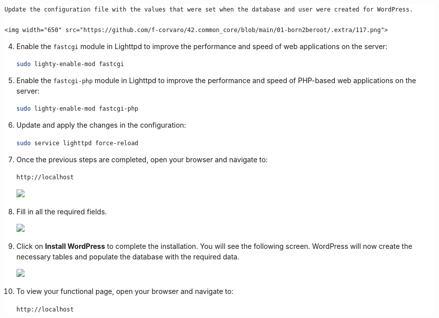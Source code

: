 	Update the configuration file with the values that were set when the database and user were created for WordPress.

	<img width="650" src="https://github.com/f-corvaro/42.common_core/blob/main/01-born2beroot/.extra/117.png">

4. Enable the `fastcgi` module in Lighttpd to improve the performance and speed of web applications on the server:
   
	```bash
   sudo lighty-enable-mod fastcgi
   ```

5. Enable the `fastcgi-php` module in Lighttpd to improve the performance and speed of PHP-based web applications on the server:
	
	```bash
	sudo lighty-enable-mod fastcgi-php
	```

6. Update and apply the changes in the configuration:

	```bash
	sudo service lighttpd force-reload
	```

7. Once the previous steps are completed, open your browser and navigate to:

	```plaintext
	http://localhost
	```

	<img width="650" src="https://github.com/f-corvaro/42.common_core/blob/main/01-born2beroot/.extra/118.png">

8. Fill in all the required fields.	

	<img width="650" src="https://github.com/f-corvaro/42.common_core/blob/main/01-born2beroot/.extra/119.png">

9. Click on **Install WordPress** to complete the installation. You will see the following screen. WordPress will now create the necessary tables and populate the database with the required data.

	<img width="650" src="https://github.com/f-corvaro/42.common_core/blob/main/01-born2beroot/.extra/120.png">

10. To view your functional page, open your browser and navigate to:
    
	```plaintext
    http://localhost
    ```

   ```